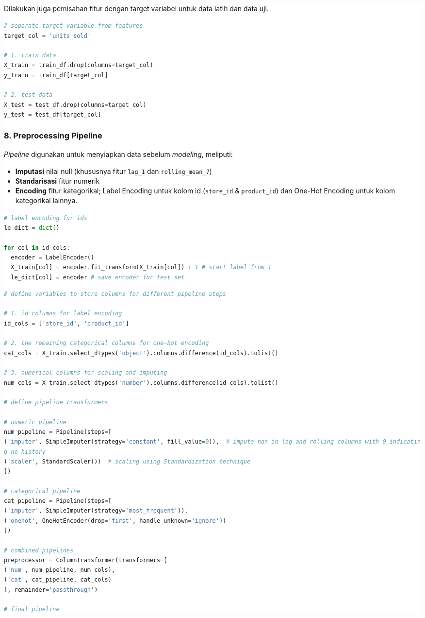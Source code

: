 Dilakukan juga pemisahan fitur dengan target variabel untuk data latih dan data uji.

```py
# separate target variable from features
target_col = 'units_sold'

# 1. train data
X_train = train_df.drop(columns=target_col)
y_train = train_df[target_col]

# 2. test data
X_test = test_df.drop(columns=target_col)
y_test = test_df[target_col]
```

### 8. **Preprocessing Pipeline**
*Pipeline* digunakan untuk menyiapkan data sebelum *modeling*, meliputi:
-   **Imputasi** nilai null (khususnya fitur `lag_1` dan `rolling_mean_7`)
-   **Standarisasi** fitur numerik
-   **Encoding** fitur kategorikal; Label Encoding untuk kolom id (`store_id` & `product_id`) dan One-Hot Encoding untuk kolom kategorikal lainnya.

```py
# label encoding for ids
le_dict = dict()

for col in id_cols:
  encoder = LabelEncoder()
  X_train[col] = encoder.fit_transform(X_train[col]) + 1 # start label from 1
  le_dict[col] = encoder # save encoder for test set
```

```py
# define variables to store columns for different pipeline steps

# 1. id columns for label encoding
id_cols = ['store_id', 'product_id']

# 2. the remaining categorical columns for one-hot encoding
cat_cols = X_train.select_dtypes('object').columns.difference(id_cols).tolist()

# 3. numerical columns for scaling and imputing
num_cols = X_train.select_dtypes('number').columns.difference(id_cols).tolist()

# define pipeline transformers

# numeric pipeline
num_pipeline = Pipeline(steps=[
('imputer', SimpleImputer(strategy='constant', fill_value=0)),  # impute nan in lag and rolling columns with 0 indicating no history
('scaler', StandardScaler())  # scaling using Standardization technique
])

# categorical pipeline
cat_pipeline = Pipeline(steps=[
('imputer', SimpleImputer(strategy='most_frequent')),
('onehot', OneHotEncoder(drop='first', handle_unknown='ignore'))
])

# combined pipelines
preprocessor = ColumnTransformer(transformers=[
('num', num_pipeline, num_cols),
('cat', cat_pipeline, cat_cols)
], remainder='passthrough')

# final pipeline
```